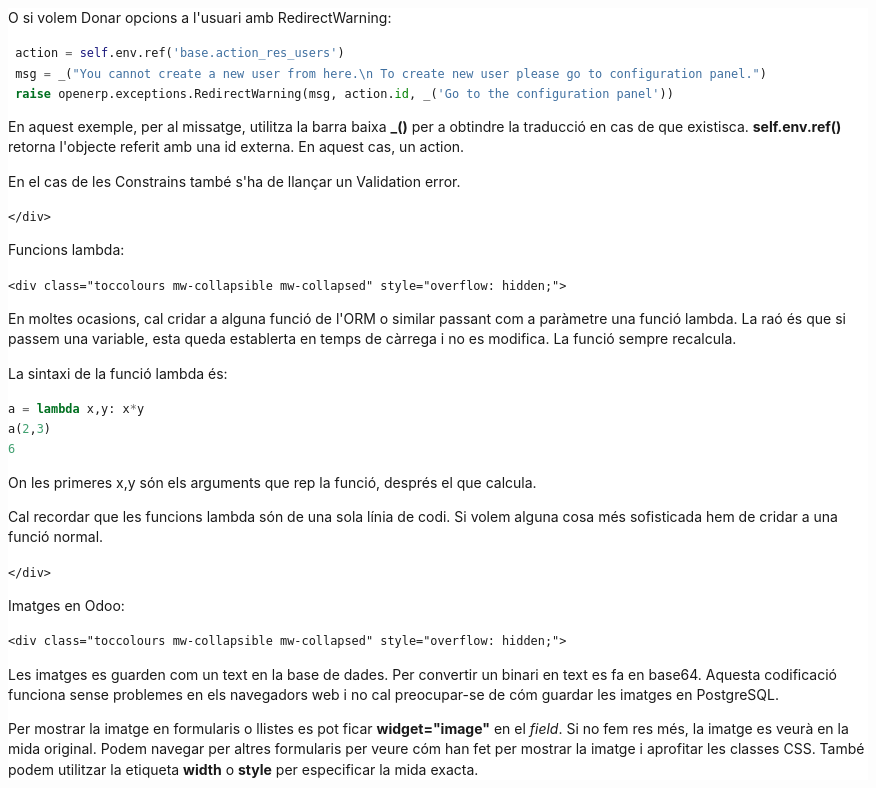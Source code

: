 O si volem Donar opcions a l\'usuari amb RedirectWarning:

``` python
 action = self.env.ref('base.action_res_users')
 msg = _("You cannot create a new user from here.\n To create new user please go to configuration panel.")
 raise openerp.exceptions.RedirectWarning(msg, action.id, _('Go to the configuration panel'))
```

En aquest exemple, per al missatge, utilitza la barra baixa **\_()** per
a obtindre la traducció en cas de que existisca. **self.env.ref()**
retorna l\'objecte referit amb una id externa. En aquest cas, un action.

En el cas de les Constrains també s\'ha de llançar un Validation error.

```{=html}
</div>
```
Funcions lambda:

```{=html}
<div class="toccolours mw-collapsible mw-collapsed" style="overflow: hidden;">
```
En moltes ocasions, cal cridar a alguna funció de l\'ORM o similar
passant com a paràmetre una funció lambda. La raó és que si passem una
variable, esta queda establerta en temps de càrrega i no es modifica. La
funció sempre recalcula.

La sintaxi de la funció lambda és:

``` python
a = lambda x,y: x*y
a(2,3)
6
```

On les primeres x,y són els arguments que rep la funció, després el que
calcula.

Cal recordar que les funcions lambda són de una sola línia de codi. Si
volem alguna cosa més sofisticada hem de cridar a una funció normal.

```{=html}
</div>
```
Imatges en Odoo:

```{=html}
<div class="toccolours mw-collapsible mw-collapsed" style="overflow: hidden;">
```
Les imatges es guarden com un text en la base de dades. Per convertir un
binari en text es fa en base64. Aquesta codificació funciona sense
problemes en els navegadors web i no cal preocupar-se de cóm guardar les
imatges en PostgreSQL.

Per mostrar la imatge en formularis o llistes es pot ficar
**widget=\"image\"** en el *field*. Si no fem res més, la imatge es
veurà en la mida original. Podem navegar per altres formularis per veure
cóm han fet per mostrar la imatge i aprofitar les classes CSS. També
podem utilitzar la etiqueta **width** o **style** per especificar la
mida exacta.
